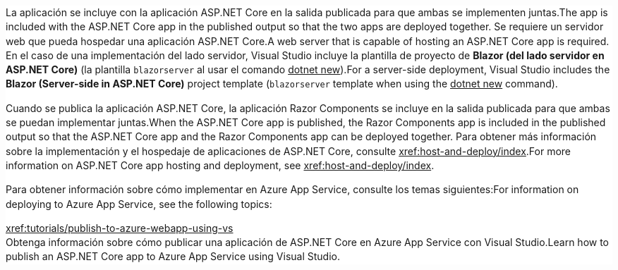 <span data-ttu-id="142e4-263">La aplicación se incluye con la aplicación ASP.NET Core en la salida publicada para que ambas se implementen juntas.</span><span class="sxs-lookup"><span data-stu-id="142e4-263">The app is included with the ASP.NET Core app in the published output so that the two apps are deployed together.</span></span> <span data-ttu-id="142e4-264">Se requiere un servidor web que pueda hospedar una aplicación ASP.NET Core.</span><span class="sxs-lookup"><span data-stu-id="142e4-264">A web server that is capable of hosting an ASP.NET Core app is required.</span></span> <span data-ttu-id="142e4-265">En el caso de una implementación del lado servidor, Visual Studio incluye la plantilla de proyecto de **Blazor (del lado servidor en ASP.NET Core)** (la plantilla `blazorserver` al usar el comando [dotnet new](/dotnet/core/tools/dotnet-new)).</span><span class="sxs-lookup"><span data-stu-id="142e4-265">For a server-side deployment, Visual Studio includes the **Blazor (Server-side in ASP.NET Core)** project template (`blazorserver` template when using the [dotnet new](/dotnet/core/tools/dotnet-new) command).</span></span>



<span data-ttu-id="142e4-266">Cuando se publica la aplicación ASP.NET Core, la aplicación Razor Components se incluye en la salida publicada para que ambas se puedan implementar juntas.</span><span class="sxs-lookup"><span data-stu-id="142e4-266">When the ASP.NET Core app is published, the Razor Components app is included in the published output so that the ASP.NET Core app and the Razor Components app can be deployed together.</span></span> <span data-ttu-id="142e4-267">Para obtener más información sobre la implementación y el hospedaje de aplicaciones de ASP.NET Core, consulte <xref:host-and-deploy/index>.</span><span class="sxs-lookup"><span data-stu-id="142e4-267">For more information on ASP.NET Core app hosting and deployment, see <xref:host-and-deploy/index>.</span></span>

<span data-ttu-id="142e4-268">Para obtener información sobre cómo implementar en Azure App Service, consulte los temas siguientes:</span><span class="sxs-lookup"><span data-stu-id="142e4-268">For information on deploying to Azure App Service, see the following topics:</span></span>

<xref:tutorials/publish-to-azure-webapp-using-vs>  
<span data-ttu-id="142e4-269">Obtenga información sobre cómo publicar una aplicación de ASP.NET Core en Azure App Service con Visual Studio.</span><span class="sxs-lookup"><span data-stu-id="142e4-269">Learn how to publish an ASP.NET Core app to Azure App Service using Visual Studio.</span></span>
